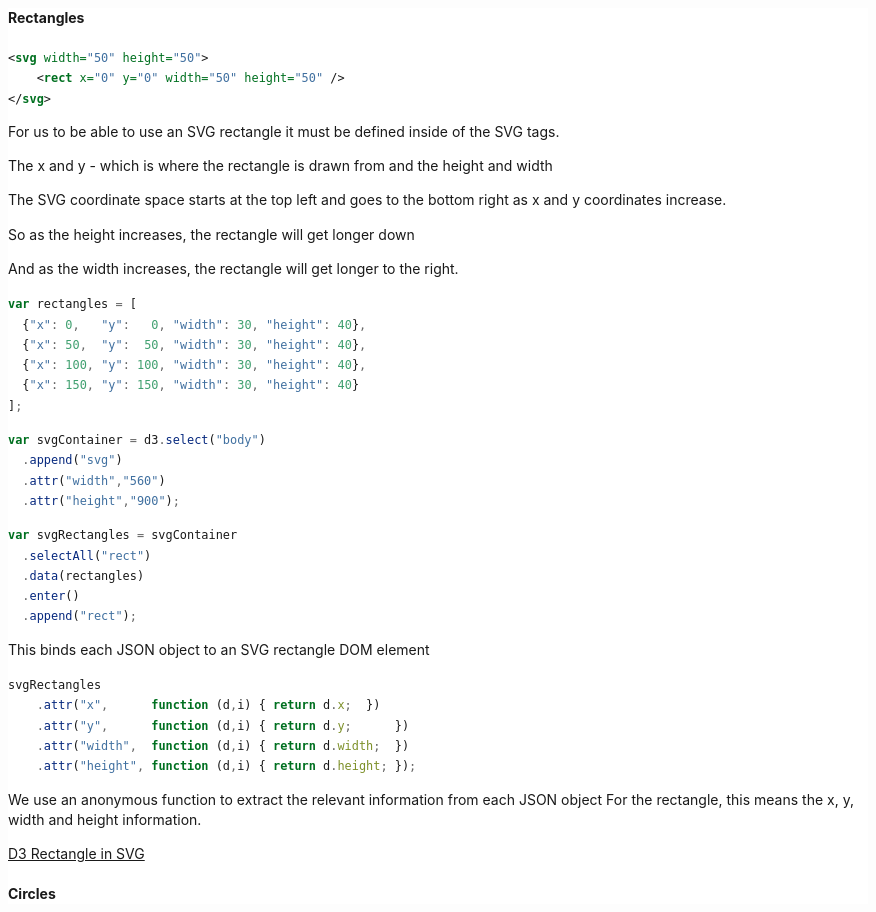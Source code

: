 #### Rectangles

```xml
<svg width="50" height="50">
    <rect x="0" y="0" width="50" height="50" />
</svg>
```

For us to be able to use an SVG rectangle it must be defined inside of the SVG tags.

The x and y - which is where the rectangle is drawn from and the height and width

The SVG coordinate space starts at the top left and goes to the bottom right as x and y coordinates increase.

So as the height increases, the rectangle will get longer down

And as the width increases, the rectangle will get longer to the right.

```js
var rectangles = [
  {"x": 0,   "y":   0, "width": 30, "height": 40},
  {"x": 50,  "y":  50, "width": 30, "height": 40},
  {"x": 100, "y": 100, "width": 30, "height": 40},
  {"x": 150, "y": 150, "width": 30, "height": 40}
];
```

```js
var svgContainer = d3.select("body")
  .append("svg")
  .attr("width","560")
  .attr("height","900");
```

```js
var svgRectangles = svgContainer
  .selectAll("rect")
  .data(rectangles)
  .enter()
  .append("rect");
```

This binds each JSON object to an SVG rectangle DOM element

```js
svgRectangles
    .attr("x",      function (d,i) { return d.x;  })
    .attr("y",      function (d,i) { return d.y;      })
    .attr("width",  function (d,i) { return d.width;  })
    .attr("height", function (d,i) { return d.height; });
```

We use an anonymous function to extract the relevant information from each JSON object
For the rectangle, this means the x, y, width and height information.

[D3 Rectangle in SVG](http://blockbuilder.org/jbelmont/f3cd7d0885e7a285021d5bfcb63c12eb)

#### Circles
